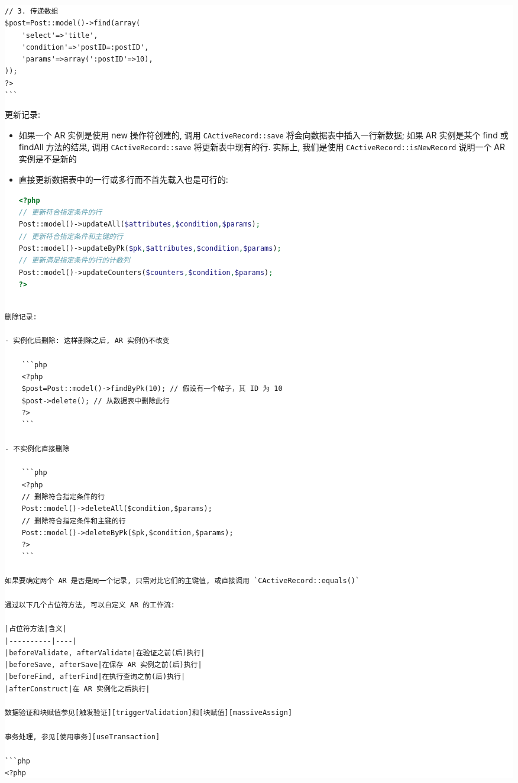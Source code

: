     // 3. 传递数组
    $post=Post::model()->find(array(
        'select'=>'title',
        'condition'=>'postID=:postID',
        'params'=>array(':postID'=>10),
    ));
    ?>
    ```

更新记录:

- 如果一个 AR 实例是使用 new 操作符创建的, 调用 `CActiveRecord::save` 将会向数据表中插入一行新数据; 如果 AR 实例是某个 find 或 findAll 方法的结果, 调用 `CActiveRecord::save` 将更新表中现有的行. 实际上, 我们是使用 `CActiveRecord::isNewRecord` 说明一个 AR 实例是不是新的

- 直接更新数据表中的一行或多行而不首先载入也是可行的:

    ```php
    <?php
    // 更新符合指定条件的行
    Post::model()->updateAll($attributes,$condition,$params);
    // 更新符合指定条件和主键的行
    Post::model()->updateByPk($pk,$attributes,$condition,$params);
    // 更新满足指定条件的行的计数列
    Post::model()->updateCounters($counters,$condition,$params);
    ?>
```

删除记录:

- 实例化后删除: 这样删除之后, AR 实例仍不改变

    ```php
    <?php
    $post=Post::model()->findByPk(10); // 假设有一个帖子，其 ID 为 10
    $post->delete(); // 从数据表中删除此行
    ?>
    ```

- 不实例化直接删除

    ```php
    <?php
    // 删除符合指定条件的行
    Post::model()->deleteAll($condition,$params);
    // 删除符合指定条件和主键的行
    Post::model()->deleteByPk($pk,$condition,$params);
    ?>
    ```

如果要确定两个 AR 是否是同一个记录, 只需对比它们的主键值, 或直接调用 `CActiveRecord::equals()`

通过以下几个占位符方法, 可以自定义 AR 的工作流:

|占位符方法|含义|
|----------|----|
|beforeValidate, afterValidate|在验证之前(后)执行|
|beforeSave, afterSave|在保存 AR 实例之前(后)执行|
|beforeFind, afterFind|在执行查询之前(后)执行|
|afterConstruct|在 AR 实例化之后执行|

数据验证和块赋值参见[触发验证][triggerValidation]和[块赋值][massiveAssign]

事务处理, 参见[使用事务][useTransaction]

```php
<?php
```

[security]: #security
[filter]: #filter
[accessControlFilter]: #accessControlFilter
[runSql]: #runSql
[FormModel]: #FormModel
[ActiveRecord]: #ActiveRecord
[Alias]: #
[triggerValidation]: #triggerValidation
[massiveAssign]: #massiveAssign
[useTransaction]: #